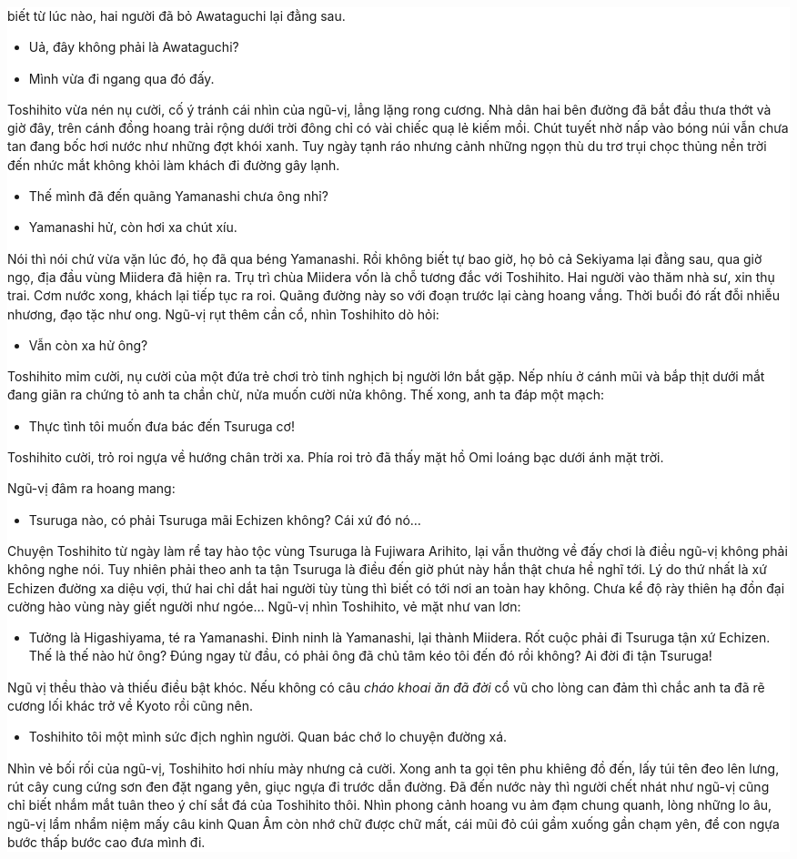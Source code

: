 biết từ lúc nào, hai người đã bỏ Awataguchi lại đằng sau.

  - Uả, đây không phải là Awataguchi?

  - Mình vừa đi ngang qua đó đấy.

Toshihito vừa nén nụ cười, cố ý tránh cái nhìn của ngũ-vị, lẳng lặng rong cương. Nhà dân hai bên đường đã bắt đầu thưa thớt và giờ đây, trên cánh đồng hoang trải rộng dưới trời đông chỉ có vài chiếc quạ lẻ kiếm mồi. Chút tuyết nhờ nấp vào bóng núi vẫn chưa tan đang bốc hơi nước như những đợt khói xanh. Tuy ngày tạnh ráo nhưng cảnh những ngọn thù du trơ trụi chọc thủng nền trời đến nhức mắt không khỏi làm khách đi đường gây lạnh.

  - Thế mình đã đến quãng Yamanashi chưa ông nhỉ?

  - Yamanashi hử, còn hơi xa chút xíu.

Nói thì nói chứ vừa vặn lúc đó, họ đã qua béng Yamanashi. Rồi không biết tự bao giờ, họ bỏ cả Sekiyama lại đằng sau, qua giờ ngọ, địa đầu vùng Miidera đã hiện ra. Trụ trì chùa Miidera vốn là chỗ tương đắc với Toshihito. Hai người vào thăm nhà sư, xin thụ trai. Cơm nước xong, khách lại tiếp tục ra roi. Quãng đường này so với đoạn trước lại càng hoang vắng. Thời buổi đó rất đỗi nhiễu nhương, đạo tặc như ong. Ngũ-vị rụt thêm cần cổ, nhìn Toshihito dò hỏi:

  - Vẫn còn xa hử ông?

Toshihito mỉm cười, nụ cười của một đứa trẻ chơi trò tinh nghịch bị người lớn bắt gặp. Nếp nhíu ở cánh mũi và bắp thịt dưới mắt đang giãn ra chứng tỏ anh ta chần chừ, nửa muốn cười nửa không. Thế xong, anh ta đáp một mạch:

  - Thực tình tôi muốn đưa bác đến Tsuruga cơ!

Toshihito cười, trỏ roi ngựa về hướng chân trời xa. Phía roi trỏ đã thấy mặt hồ Omi loáng bạc dưới ánh mặt trời.

Ngũ-vị đâm ra hoang mang:

  - Tsuruga nào, có phải Tsuruga mãi Echizen không? Cái xứ đó nó… 

Chuyện Toshihito từ ngày làm rể tay hào tộc vùng Tsuruga là Fujiwara Arihito, lại vẫn thường về đấy chơi là điều ngũ-vị không phải không nghe nói. Tuy nhiên phải theo anh ta tận Tsuruga là điều đến giờ phút này hắn thật chưa hề nghĩ tới. Lý do thứ nhất là xứ Echizen đường xa diệu vợi, thứ hai chỉ dắt hai người tùy tùng thì biết có tới nơi an toàn hay không. Chưa kể độ rày thiên hạ đồn đại cường hào vùng này giết người như ngóe… Ngũ-vị nhìn Toshihito, vẻ mặt như van lơn:

  - Tưởng là Higashiyama, té ra Yamanashi. Đinh ninh là Yamanashi, lại thành Miidera. Rốt cuộc phải đi Tsuruga tận xứ Echizen. Thế là thế nào hử ông? Đúng ngay từ đầu, có phải ông đã chủ tâm kéo tôi đến đó rồi không? Ai đời đi tận Tsuruga!

Ngũ vị thều thào và thiếu điều bật khóc. Nếu không có câu _cháo khoai ăn đã đời_ cổ vũ cho lòng can đảm thì chắc anh ta đã rẽ cương lối khác trở về Kyoto rồi cũng nên.

  - Toshihito tôi một mình sức địch nghìn người. Quan bác chớ lo chuyện đường xá.

Nhìn vẻ bối rối của ngũ-vị, Toshihito hơi nhíu mày nhưng cả cười. Xong anh ta gọi tên phu khiêng đồ đến, lấy túi tên đeo lên lưng, rút cây cung cứng sơn đen đặt ngang yên, giục ngựa đi trước dẫn đường. Đã đến nước này thì người chết nhát như ngũ-vị cũng chỉ biết nhắm mắt tuân theo ý chí sắt đá của Toshihito thôi. Nhìn phong cảnh hoang vu ảm đạm chung quanh, lòng những lo âu, ngũ-vị lẩm nhẩm niệm mấy câu kinh Quan Âm còn nhớ chữ được chữ mất, cái mũi đỏ cúi gầm xuống gần chạm yên, để con ngựa bước thấp bước cao đưa mình đi.
